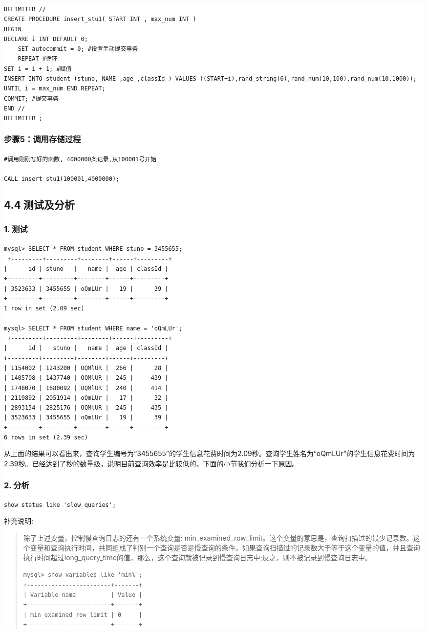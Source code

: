 ```mysql
DELIMITER // 
CREATE PROCEDURE insert_stu1( START INT , max_num INT ) 
BEGIN 
DECLARE i INT DEFAULT 0; 
	SET autocommit = 0; #设置手动提交事务 
	REPEAT #循环 
SET i = i + 1; #赋值 
INSERT INTO student (stuno, NAME ,age ,classId ) VALUES ((START+i),rand_string(6),rand_num(10,100),rand_num(10,1000)); 
UNTIL i = max_num END REPEAT; 
COMMIT; #提交事务 
END // 
DELIMITER ;
```
### 步骤5：调用存储过程
```mysql
#调用刚刚写好的函数, 4000000条记录,从100001号开始 

CALL insert_stu1(100001,4000000);
```

## 4.4 测试及分析
### 1. 测试
```mysql
mysql> SELECT * FROM student WHERE stuno = 3455655;
 +---------+---------+--------+------+---------+
|      id | stuno   |   name |  age | classId | 
+---------+---------+--------+------+---------+
| 3523633 | 3455655 | oQmLUr |   19 |      39 | 
+---------+---------+--------+------+---------+
1 row in set (2.09 sec) 

mysql> SELECT * FROM student WHERE name = 'oQmLUr';
 +---------+---------+--------+------+---------+
|      id |   stuno |   name |  age | classId | 
+---------+---------+--------+------+---------+
| 1154002 | 1243200 | OQMlUR |  266 |      28 | 
| 1405708 | 1437740 | OQMlUR |  245 |     439 | 
| 1748070 | 1680092 | OQMlUR |  240 |     414 | 
| 2119892 | 2051914 | oQmLUr |   17 |      32 | 
| 2893154 | 2825176 | OQMlUR |  245 |     435 | 
| 3523633 | 3455655 | oQmLUr |   19 |      39 | 
+---------+---------+--------+------+---------+
6 rows in set (2.39 sec)
```
从上面的结果可以看出来，查询学生编号为“3455655”的学生信息花费时间为2.09秒。查询学生姓名为“oQmLUr”的学生信息花费时间为2.39秒。已经达到了秒的数量级，说明目前查询效率是比较低的，下面的小节我们分析一下原因。

### 2. 分析
```mysql
show status like 'slow_queries';
```
补充说明:
> 除了上述变量，控制慢查询日志的还有一个系统变量: min_examined_row_limit。这个变量的意思是，查询扫描过的最少记录数。这个变量和查询执行时间，共同组成了判别一个查询是否是慢查询的条件。如果查询扫描过的记录数大于等于这个变量的值，并且查询执行时间超过long_query_time的值，那么，这个查询就被记录到慢查询日志中;反之，则不被记录到慢查询日志中。
> ```mysql
> mysql> show variables like 'min%';
> +------------------------+-------+
> | Variable_name          | Value |
> +------------------------+-------+
> | min_examined_row_limit | 0     |
> +------------------------+-------+